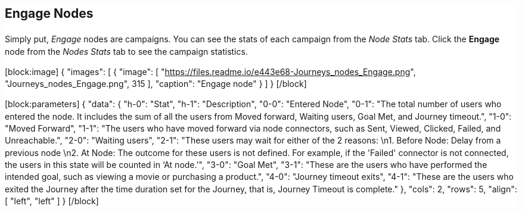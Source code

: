 
## Engage Nodes

Simply put, _Engage_ nodes are campaigns. You can see the stats of each campaign from the _Node Stats_ tab. Click the **Engage** node from the _Nodes Stats_ tab to see the campaign statistics. 

[block:image]
{
  "images": [
    {
      "image": [
        "https://files.readme.io/e443e68-Journeys_nodes_Engage.png",
        "Journeys_nodes_Engage.png",
        315
      ],
      "caption": "Engage node"
    }
  ]
}
[/block]


[block:parameters]
{
  "data": {
    "h-0": "Stat",
    "h-1": "Description",
    "0-0": "Entered Node",
    "0-1": "The total number of users who entered the node. It includes the sum of all the users from Moved forward, Waiting users, Goal Met, and Journey timeout.",
    "1-0": "Moved Forward",
    "1-1": "The users who have moved forward via node connectors, such as Sent, Viewed, Clicked, Failed, and Unreachable.",
    "2-0": "Waiting users",
    "2-1": "These users may wait for either of the 2 reasons:  \n1.  Before Node: Delay from a previous node  \n2. At Node: The outcome for these users is not defined. For example, if the 'Failed' connector is not connected, the users in this state will be counted in ‘At node.’",
    "3-0": "Goal Met",
    "3-1": "These are the users who have performed the intended goal, such as viewing a movie or purchasing a product.",
    "4-0": "Journey timeout exits",
    "4-1": "These are the users who exited the Journey after the time duration set for the Journey, that is, Journey Timeout is complete."
  },
  "cols": 2,
  "rows": 5,
  "align": [
    "left",
    "left"
  ]
}
[/block]
